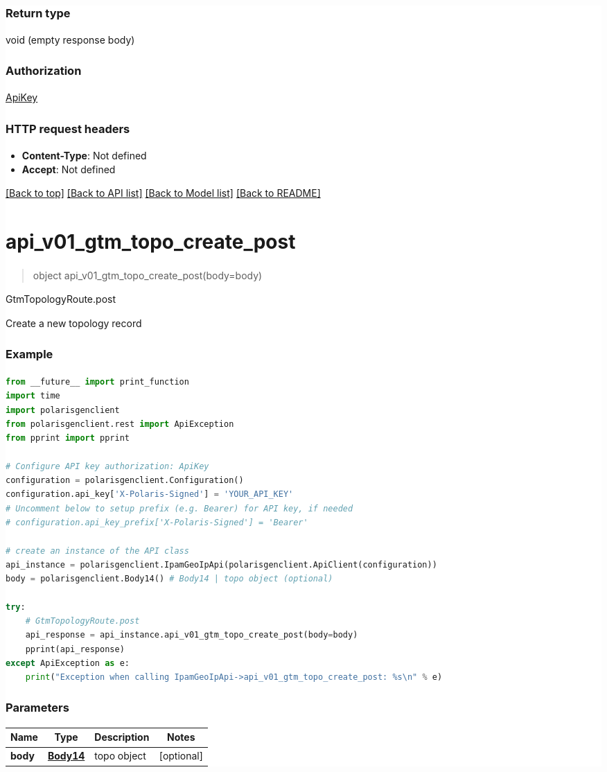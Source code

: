 ### Return type

void (empty response body)

### Authorization

[ApiKey](../README.md#ApiKey)

### HTTP request headers

 - **Content-Type**: Not defined
 - **Accept**: Not defined

[[Back to top]](#) [[Back to API list]](../README.md#documentation-for-api-endpoints) [[Back to Model list]](../README.md#documentation-for-models) [[Back to README]](../README.md)

# **api_v01_gtm_topo_create_post**
> object api_v01_gtm_topo_create_post(body=body)

GtmTopologyRoute.post

Create a new topology record

### Example
```python
from __future__ import print_function
import time
import polarisgenclient
from polarisgenclient.rest import ApiException
from pprint import pprint

# Configure API key authorization: ApiKey
configuration = polarisgenclient.Configuration()
configuration.api_key['X-Polaris-Signed'] = 'YOUR_API_KEY'
# Uncomment below to setup prefix (e.g. Bearer) for API key, if needed
# configuration.api_key_prefix['X-Polaris-Signed'] = 'Bearer'

# create an instance of the API class
api_instance = polarisgenclient.IpamGeoIpApi(polarisgenclient.ApiClient(configuration))
body = polarisgenclient.Body14() # Body14 | topo object (optional)

try:
    # GtmTopologyRoute.post
    api_response = api_instance.api_v01_gtm_topo_create_post(body=body)
    pprint(api_response)
except ApiException as e:
    print("Exception when calling IpamGeoIpApi->api_v01_gtm_topo_create_post: %s\n" % e)
```

### Parameters

Name | Type | Description  | Notes
------------- | ------------- | ------------- | -------------
 **body** | [**Body14**](Body14.md)| topo object | [optional] 
